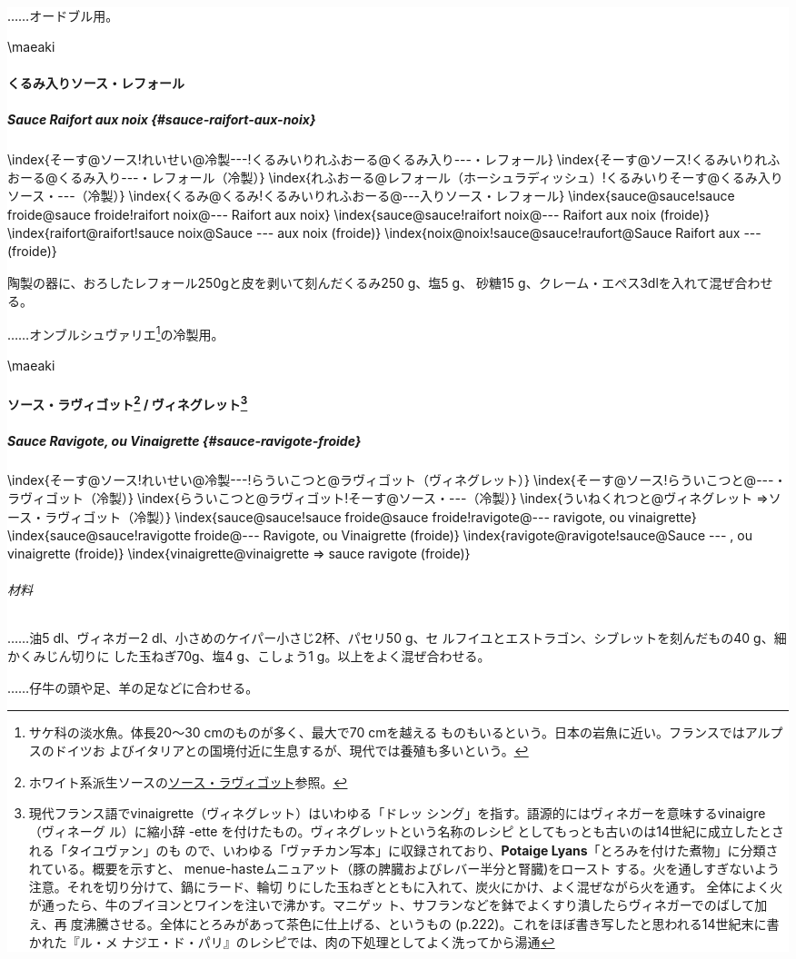 ……オードブル用。

[^28]: 乳酸醗酵させた、とても濃度のある生クリーム。






\maeaki

#### くるみ入りソース・レフォール

##### Sauce Raifort aux noix {#sauce-raifort-aux-noix}


\index{そーす@ソース!れいせい@冷製---!くるみいりれふおーる@くるみ入り---・レフォール}
\index{そーす@ソース!くるみいりれふおーる@くるみ入り---・レフォール（冷製）}
\index{れふおーる@レフォール（ホーシュラディッシュ）!くるみいりそーす@くるみ入りソース・---（冷製）}
\index{くるみ@くるみ!くるみいりれふおーる@---入りソース・レフォール}
\index{sauce@sauce!sauce froide@sauce froide!raifort noix@--- Raifort aux noix}
\index{sauce@sauce!raifort noix@--- Raifort aux noix (froide)}
\index{raifort@raifort!sauce noix@Sauce --- aux noix (froide)}
\index{noix@noix!sauce@sauce!raufort@Sauce Raifort aux --- (froide)}


陶製の器に、おろしたレフォール250gと皮を剥いて刻んだくるみ250 g、塩5 g、
砂糖15 g、クレーム・エペス3dlを入れて混ぜ合わせる。

……オンブルシュヴァリエ[^29]の冷製用。

[^29]: サケ科の淡水魚。体長20〜30 cmのものが多く、最大で70 cmを越える
    ものもいるという。日本の岩魚に近い。フランスではアルプスのドイツお
    よびイタリアとの国境付近に生息するが、現代では養殖も多いという。




\maeaki

#### ソース・ラヴィゴット[^30] / ヴィネグレット[^31]

##### Sauce Ravigote, ou Vinaigrette {#sauce-ravigote-froide}

\index{そーす@ソース!れいせい@冷製---!らういこつと@ラヴィゴット（ヴィネグレット）}
\index{そーす@ソース!らういこつと@---・ラヴィゴット（冷製）}
\index{らういこつと@ラヴィゴット!そーす@ソース・---（冷製）}
\index{ういねくれつと@ヴィネグレット ⇒ソース・ラヴィゴット（冷製）}
\index{sauce@sauce!sauce froide@sauce froide!ravigote@--- ravigote, ou vinaigrette}
\index{sauce@sauce!ravigotte froide@--- Ravigote, ou Vinaigrette (froide)}
\index{ravigote@ravigote!sauce@Sauce --- , ou vinaigrette (froide)}
\index{vinaigrette@vinaigrette ⇒ sauce ravigote (froide)}

###### 材料

……油5 dl、ヴィネガー2 dl、小さめのケイパー小さじ2杯、パセリ50 g、セ
ルフイユとエストラゴン、シブレットを刻んだもの40 g、細かくみじん切りに
した玉ねぎ70g、塩4 g、こしょう1 g。以上をよく混ぜ合わせる。

……仔牛の頭や足、羊の足などに合わせる。

[^30]: ホワイト系派生ソースの[ソース・ラヴィゴット](#sauce-ravigote)参照。

[^31]: 現代フランス語でvinaigrette（ヴィネグレット）はいわゆる「ドレッ
    シング」を指す。語源的にはヴィネガーを意味するvinaigre（ヴィネーグ
    ル）に縮小辞 -ette を付けたもの。ヴィネグレットという名称のレシピ
    としてもっとも古いのは14世紀に成立したとされる「タイユヴァン」のも
    ので、いわゆる「ヴァチカン写本」に収録されており、**Potaige
    Lyans**「とろみを付けた煮物」に分類されている。概要を示すと、
    menue-hasteムニュアット（豚の脾臓およびレバー半分と腎臓)をロースト
    する。火を通しすぎないよう注意。それを切り分けて、鍋にラード、輪切
    りにした玉ねぎとともに入れて、炭火にかけ、よく混ぜながら火を通す。
    全体によく火が通ったら、牛のブイヨンとワインを注いで沸かす。マニゲッ
    ト、サフランなどを鉢でよくすり潰したらヴィネガーでのばして加え、再
    度沸騰させる。全体にとろみがあって茶色に仕上げる、というもの
    (p.222)。これをほぼ書き写したと思われる14世紀末に書かれた『ル・メ
    ナジエ・ド・パリ』のレシピでは、肉の下処理としてよく洗ってから湯通

[^1]: 原書ではとくに言及されていないが、プロヴァンス地方ではオリーブオイルを用いることが一般的。
[^2]: ailloliとも綴るが、 ail（にんにく）+ oil（油）の合成語。19世紀前
[^2bis]: レシピとしてもっとも古いと思われるものは、1758年刊マラン『コ
[^3]: この種の作業には、大理石製のものが伝統的によく用いられる。。
[^4]: Poivron いわゆる日本で青果として輸入されているパプリカ（肉厚の辛くないピーマン）とほぼ同じものだが、香辛料として用いられる粉末のパプリカと混同を避けるため、あえてフランス語をそのままカタカナに訳した。
[^5]: いうまでもなくスペインのアンダルシア地方のことだが、トマトやオリーブオイル、チョリソなどこの地方を「想起」させる食材が使われている料理などがこの名称になっている傾向がある。ところが、トマトにしろオリーブオイルにしろアンダルシア地方特有というわけではなく、アンダルシアが産地として有名なチョリソくらいしか、料理名の根拠となり得るものはない。逆に言えば、アンダルシア地方の食文化との関係は、そこに用いられている食材以外にはないものと考えてもいい。料理名に付けられた地方名がとりたてて根拠や由来のないものであることを示す一例。
[^6]: アイルランド出身の作曲家マイケル・ウィリアム・バルフェMichael William Balfe （1808〜1870）のオペラ*The Bohemien Girl*『ボヘミアの少女』のフランス語版タイトル[*La Bohémienne*](https://archive.org/details/labohmiennegrand00balf)『ラボエミエーヌ』にちなんだものと言われている。この作品はロンドンで1843年初演、1862年に四幕形式のフランス語版がパリのオペラ=コミック劇場で上演され、大ヒットしたという。この名を冠した料理はいくつかあるが、いずれもチェコのボヘミア地方とは何の関連性も認められないため、オペラの人気作品にあやかった料理名と考えるのが妥当だろう。
[^7]: パリ近郊の地名。詳しくはホワイト系派生ソースの[ソース・シャンティイ](#sauce-chantilly)訳注参照。
[^8]: 大さじ1杯=15ccという概念にとらわれないよう注意。原文は、大きなスプーンで泡立てた生クリームをざっくりと4回加えるイメージで書かれている。本書における通常のソースの仕上がり量が約1 Lであることを考慮すると、最低でも100ml以上は加えることになるだろう。
[^9]: 明記されていないが、ソースをしっかりと乳化させるためには[マヨネーズ](#mayonnaise)と同様に作業すること。
[^12]: あまり明確な由来はないが、ジェノヴァが地中海に面した港町であり、このソースが魚料理用であるという点で一応の説明はつくだろう。
[^13]: 由来不明の語。ノルマンディ方言で「子どもを怖がらせるおばさん」
[^16]: 当時の知見であることに注意。
[^17]: オリーブオイルのように、飽和温度が高い種類の油ではよく見られる現象。ひまわり油でさえも寒さで濁るので、この指摘は正しい。
[^18]: このソース名の語源には諸説あり、未だ定説と呼べるものはない。
[^19]: 原文 rompre le corps de la sauce ソースの粘り気をヴィネガーなど
[^32]: 卵黄の乳化能力は含まれているレシチンの量で決まるので理論上はもっ
[^20]: この『料理の手引き』ではジュレを加えたマヨネーズの使用に否定的
[^21]: 初版における原注は、「コーティング用マヨネーズで覆ったものは、
[^22]: ホースラディッシュ、西洋わさび。
[^33]: 分量比率を考えると、構造的には前項の注で言及したカレームのジュ
[^23]: homard オマール、langouste ラングースト（≒伊勢エビ）など。
[^24]: ざりがにのこと。詳しくは[バイエルン風ソース](#sauce-bavaroise)訳注参照。
[^25]: 小海老のこと。詳しくは[ソース・クルヴェット](#sauce-aux-crevettes)訳注参照。
[^26]: マスケット銃兵、近衛騎兵、の意。日本でも子どもむけに翻案された
[^27]: チャイヴ。アサツキとも訳されることがあるが、日本のものとは風味が異なるので注意。
[^34]: ソース名としての初出はおそらくムノン『ブルジョワ屋敷勤めの女性
[^35]: langouste ≒ 伊勢エビ。
[^36]: homard ロブスター。
[^37]: チョウザメの卵の塩蔵品のことだが、「高級」とされる順に、beluga
[^38]: 初版では原注として、風味付けにマスタードを加えることを示唆して
[^39]: 明記されていないが、[マヨネーズ](#mayonnaise)や[ソース・グリビッ
[^40]: いわゆる「オニオンヌーヴォー」だが、日本でこの名称で流通してい
[^54]: タルタル（タタール）=フランス人から見て東方の蛮族、というイメー
[^41]: 緑のソース、の意。この名称のソースは中世からある。このレシピで
[^42]: 綿などの天然素材で出来た調理場及びホール業務に用いられる布。サ
[^43]: 日本では、ほうれんそうを葉のみではなく葉軸とともに利用するのが
[^44]: 18世紀フランスを代表する料理人のひとり、Vincent La Chapelleヴァ
[^45]: タデ科の葉菜。英語由来のソレルという名称もよく使われる。日本の
[^46]: pimprenelle パンプルネル。
[^47]: 伝統的には大理石製の鉢がこの種の作業には用いられた。
[^48]: このように濃度のあるものを布で漉す方法については[ヴルテ](#veloute)訳注参照。
[^49]: [ロシア風ソース](#sauce-russe-froide)訳注参照。
[^50]: 卵黄と油、ヴィネガーを乳化されたソースとしては1758年刊マラン
[^51]: すぐり。ここではホワイトカラントの若どりのものを指している。
[^52]: groseilles à maquereau （グロゼイユザマクロー）。
[^53]: 基本的にソース名はアルファベット順に掲載されているのだが、この
[^57]: この節に収録されているレシピは初版から第四版まで、表現の異同は
[^58]: イングランド東部のケンブリッジシャーの州都。大学都市として有名。
[^55]: マヨネーズを作る際の要領で、と表現しているのに対して油の量が少
[^56]: 濃度のあるソースを布で漉す方法については[ヴルテ](#veloute)訳注参照。
[^59]: イングランド北部の旧カウンティ（行政区分、ほぼ「州」と考えてい
[^60]: zeste ゼスト。柑橘類の硬い外皮をrâpe（ラプ）と呼ばれる器具を用いておろした場合にもこの語を用いる。
[^61]: イングランド南部、グロースターシャーの州都。
[^62]: 初版と第二版は「ウスターシャソース数滴」、第三版は「エスコフィエソース数滴」となっている。[ロシア風ソース](#sauce-russe-froide)訳注も参照のこと。
[^63]: 通常cassonadeすなわち粗糖は褐色のものが多い。
[^64]: 本書で仔羊agneau（アニョー）と言う場合はほぼ例外なく乳呑仔羊、
[^65]: イングランド東部、オックスフォードシャーの州都。英語圏では最古
[^66]: オレンジとレモンの皮の扱いと量を変えただけで別のソースとして扱
[^67]: 茹で肉、の意。肉単体あるいは野菜とともに煮たもので、もとはブイ